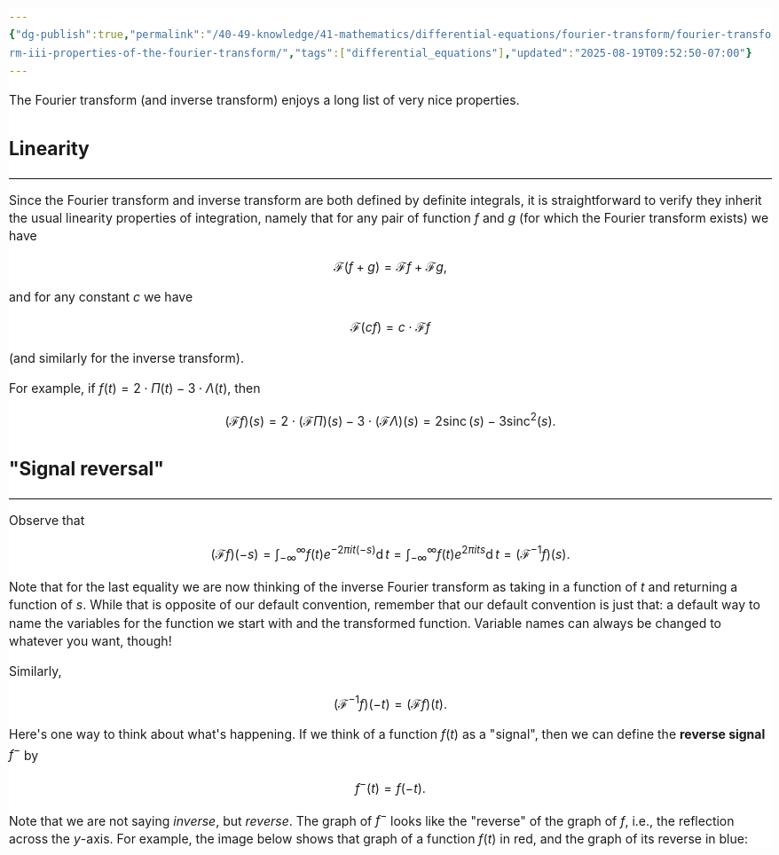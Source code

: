 ```yaml
---
{"dg-publish":true,"permalink":"/40-49-knowledge/41-mathematics/differential-equations/fourier-transform/fourier-transform-iii-properties-of-the-fourier-transform/","tags":["differential_equations"],"updated":"2025-08-19T09:52:50-07:00"}
---
```


The Fourier transform (and inverse transform) enjoys a long list of very nice properties.

## Linearity
---

Since the Fourier transform and inverse transform are both defined by definite integrals, it is straightforward to verify they inherit the usual linearity properties of integration, namely that for any pair of function $f$ and $g$ (for which the Fourier transform exists) we have

$$\mathcal{F}(f+g)= \mathcal{F}f+\mathcal{F}g,$$

 and for any constant $c$ we have

$$\mathcal{F}(cf) = c\cdot \mathcal{F}f$$

(and similarly for the inverse transform).

For example, if $f(t)=2\cdot \Pi(t)-3\cdot \Lambda(t)$, then

$$(\mathcal{F}f)(s)=2\cdot (\mathcal{F}\Pi)(s)-3\cdot (\mathcal{F}\Lambda)(s) = 2\operatorname{sinc}(s)-3\operatorname{sinc}^2(s).$$


## "Signal reversal"
---

Observe that

$$(\mathcal{F}f)(-s)=\int_{-\infty}^{\infty}f(t)e^{-2\pi it(-s)}\operatorname{d}t=\int_{-\infty}^{\infty}f(t)e^{2\pi its}\operatorname{d}t=(\mathcal{F}^{-1}f)(s).$$

Note that for the last equality we are now thinking of the inverse Fourier transform as taking in a function of $t$ and returning a function of $s$. While that is opposite of our default convention, remember that our default convention is just that: a default way to name the variables for the function we start with and the transformed function. Variable names can always be changed to whatever you want, though!

Similarly,

$$(\mathcal{F}^{-1}f)(-t)=(\mathcal{F}f)(t).$$

Here's one way to think about what's happening. If we think of a function $f(t)$ as a "signal", then we can define the **reverse signal** $f^-$ by

$$f^-(t)=f(-t).$$

Note that we are not saying *inverse*, but *reverse*.  The graph of $f^-$ looks like the "reverse" of the graph of $f$, i.e., the reflection across the $y$-axis. For example, the image below shows that graph of a function $f(t)$ in red, and the graph of its reverse in blue:

